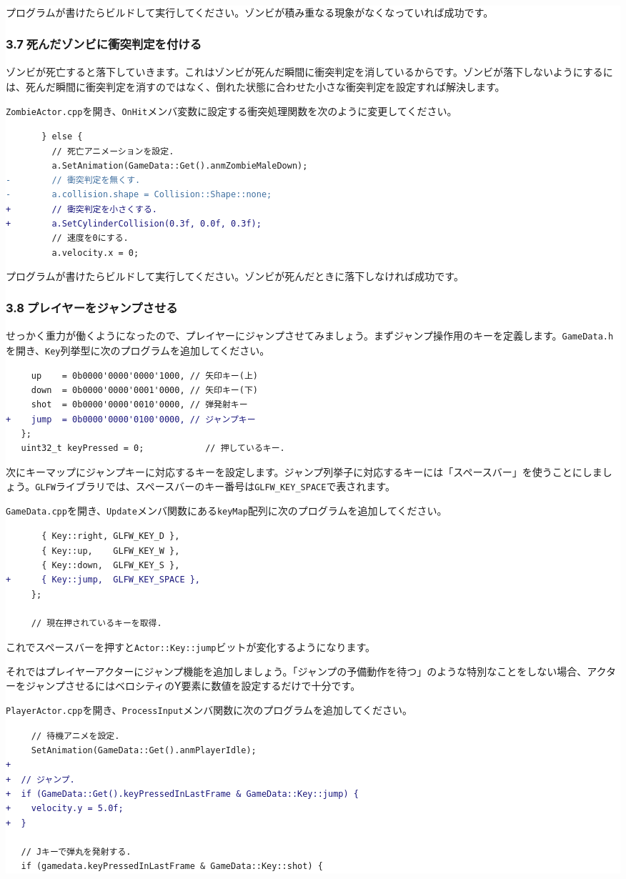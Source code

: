 プログラムが書けたらビルドして実行してください。ゾンビが積み重なる現象がなくなっていれば成功です。

### 3.7 死んだゾンビに衝突判定を付ける

ゾンビが死亡すると落下していきます。これはゾンビが死んだ瞬間に衝突判定を消しているからです。ゾンビが落下しないようにするには、死んだ瞬間に衝突判定を消すのではなく、倒れた状態に合わせた小さな衝突判定を設定すれば解決します。

`ZombieActor.cpp`を開き、`OnHit`メンバ変数に設定する衝突処理関数を次のように変更してください。

```diff
       } else {
         // 死亡アニメーションを設定.
         a.SetAnimation(GameData::Get().anmZombieMaleDown);
-        // 衝突判定を無くす.
-        a.collision.shape = Collision::Shape::none;
+        // 衝突判定を小さくする.
+        a.SetCylinderCollision(0.3f, 0.0f, 0.3f);
         // 速度を0にする.
         a.velocity.x = 0;
```

プログラムが書けたらビルドして実行してください。ゾンビが死んだときに落下しなければ成功です。

### 3.8 プレイヤーをジャンプさせる

せっかく重力が働くようになったので、プレイヤーにジャンプさせてみましょう。まずジャンプ操作用のキーを定義します。`GameData.h`を開き、`Key`列挙型に次のプログラムを追加してください。

```diff
     up    = 0b0000'0000'0000'1000, // 矢印キー(上)
     down  = 0b0000'0000'0001'0000, // 矢印キー(下)
     shot  = 0b0000'0000'0010'0000, // 弾発射キー
+    jump  = 0b0000'0000'0100'0000, // ジャンプキー
   };
   uint32_t keyPressed = 0;            // 押しているキー.
```

次にキーマップにジャンプキーに対応するキーを設定します。ジャンプ列挙子に対応するキーには「スペースバー」を使うことにしましょう。`GLFW`ライブラリでは、スペースバーのキー番号は`GLFW_KEY_SPACE`で表されます。

`GameData.cpp`を開き、`Update`メンバ関数にある`keyMap`配列に次のプログラムを追加してください。

```diff
       { Key::right, GLFW_KEY_D },
       { Key::up,    GLFW_KEY_W },
       { Key::down,  GLFW_KEY_S },
+      { Key::jump,  GLFW_KEY_SPACE },
     };

     // 現在押されているキーを取得.
```

これでスペースバーを押すと`Actor::Key::jump`ビットが変化するようになります。

それではプレイヤーアクターにジャンプ機能を追加しましょう。「ジャンプの予備動作を待つ」のような特別なことをしない場合、アクターをジャンプさせるにはベロシティのY要素に数値を設定するだけで十分です。

`PlayerActor.cpp`を開き、`ProcessInput`メンバ関数に次のプログラムを追加してください。

```diff
     // 待機アニメを設定.
     SetAnimation(GameData::Get().anmPlayerIdle);
+
+  // ジャンプ.
+  if (GameData::Get().keyPressedInLastFrame & GameData::Key::jump) {
+    velocity.y = 5.0f;
+  }

   // Jキーで弾丸を発射する.
   if (gamedata.keyPressedInLastFrame & GameData::Key::shot) {
```
